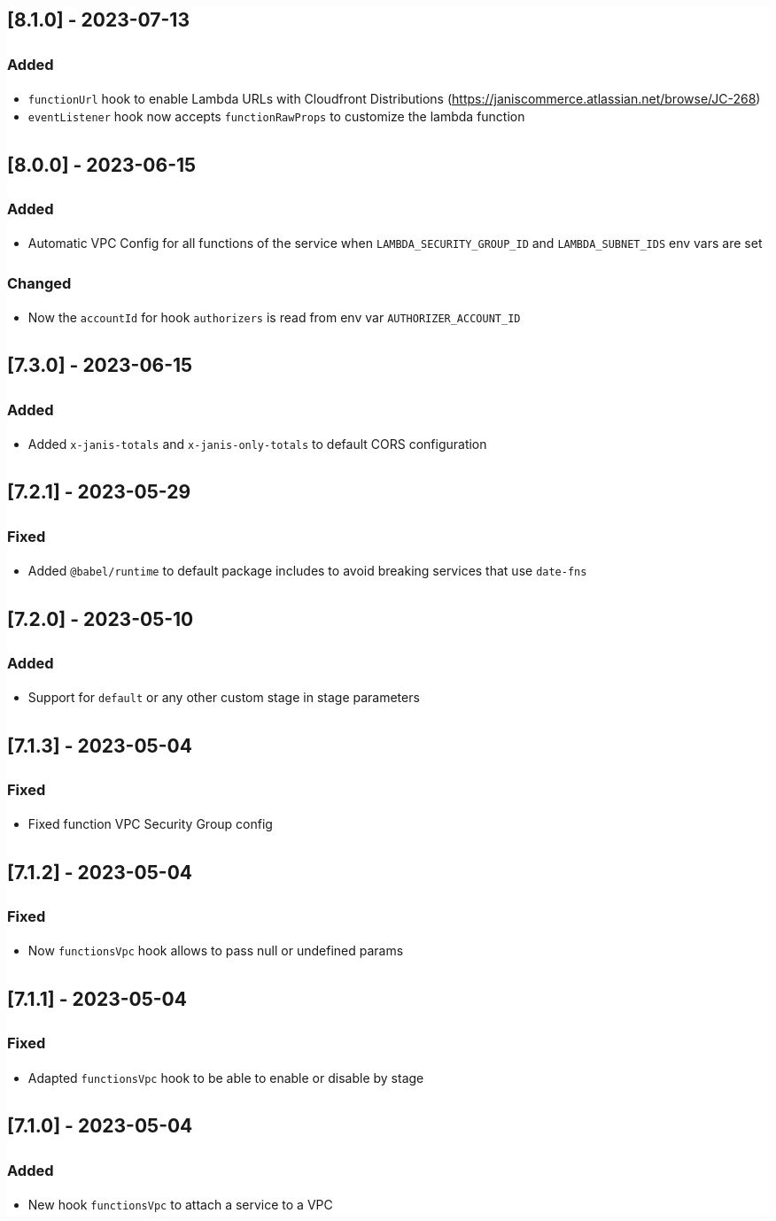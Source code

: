 ## [8.1.0] - 2023-07-13
### Added
- `functionUrl` hook to enable Lambda URLs with Cloudfront Distributions (https://janiscommerce.atlassian.net/browse/JC-268)
- `eventListener` hook now accepts `functionRawProps` to customize the lambda function

## [8.0.0] - 2023-06-15
### Added
- Automatic VPC Config for all functions of the service when `LAMBDA_SECURITY_GROUP_ID` and `LAMBDA_SUBNET_IDS` env vars are set

### Changed
- Now the `accountId` for hook `authorizers` is read from env var `AUTHORIZER_ACCOUNT_ID`

## [7.3.0] - 2023-06-15
### Added
- Added `x-janis-totals` and `x-janis-only-totals` to default CORS configuration

## [7.2.1] - 2023-05-29
### Fixed
- Added `@babel/runtime` to default package includes to avoid breaking services that use `date-fns`

## [7.2.0] - 2023-05-10
### Added
- Support for `default` or any other custom stage in stage parameters

## [7.1.3] - 2023-05-04
### Fixed
- Fixed function VPC Security Group config

## [7.1.2] - 2023-05-04
### Fixed
- Now `functionsVpc` hook allows to pass null or undefined params

## [7.1.1] - 2023-05-04
### Fixed
- Adapted `functionsVpc` hook to be able to enable or disable by stage

## [7.1.0] - 2023-05-04
### Added
- New hook `functionsVpc` to attach a service to a VPC
